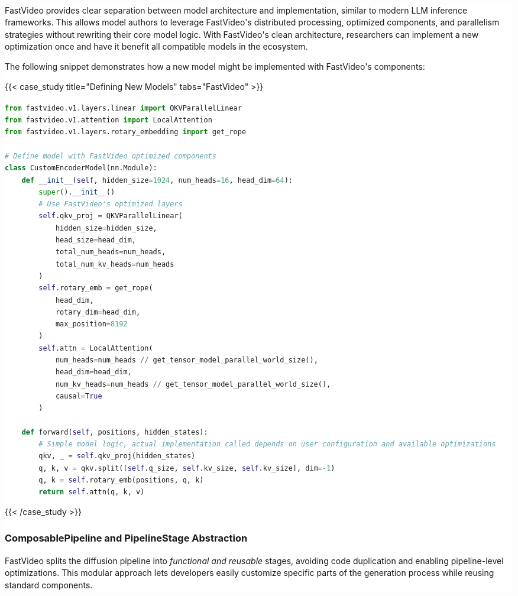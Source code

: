 FastVideo provides clear separation between model architecture and implementation, similar to modern LLM inference frameworks. This allows model authors to leverage FastVideo's distributed processing, optimized components, and parallelism strategies without rewriting their core model logic. With FastVideo's clean architecture, researchers can implement a new optimization once and have it benefit all compatible models in the ecosystem.

The following snippet demonstrates how a new model might be implemented with FastVideo's components:

{{< case_study title="Defining New Models" tabs="FastVideo" >}}
```python
from fastvideo.v1.layers.linear import QKVParallelLinear
from fastvideo.v1.attention import LocalAttention
from fastvideo.v1.layers.rotary_embedding import get_rope

# Define model with FastVideo optimized components
class CustomEncoderModel(nn.Module):
    def __init__(self, hidden_size=1024, num_heads=16, head_dim=64):
        super().__init__()
        # Use FastVideo's optimized layers
        self.qkv_proj = QKVParallelLinear(
            hidden_size=hidden_size,
            head_size=head_dim,
            total_num_heads=num_heads,
            total_num_kv_heads=num_heads
        )
        self.rotary_emb = get_rope(
            head_dim, 
            rotary_dim=head_dim,
            max_position=8192
        )
        self.attn = LocalAttention(
            num_heads=num_heads // get_tensor_model_parallel_world_size(),
            head_dim=head_dim,
            num_kv_heads=num_heads // get_tensor_model_parallel_world_size(),
            causal=True
        )
    
    def forward(self, positions, hidden_states):
        # Simple model logic, actual implementation called depends on user configuration and available optimizations
        qkv, _ = self.qkv_proj(hidden_states)
        q, k, v = qkv.split([self.q_size, self.kv_size, self.kv_size], dim=-1)
        q, k = self.rotary_emb(positions, q, k)
        return self.attn(q, k, v)
```
{{< /case_study >}}

### ComposablePipeline and PipelineStage Abstraction

FastVideo splits the diffusion pipeline into *functional and reusable* stages, avoiding code duplication and enabling pipeline-level optimizations. This modular approach lets developers easily customize specific parts of the generation process while reusing standard components.
